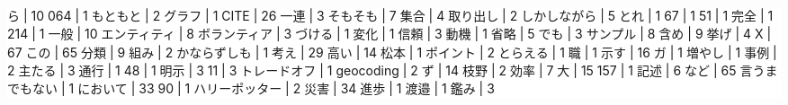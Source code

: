 ら | 10
064 | 1
もともと | 2
グラフ | 1
CITE | 26
一連 | 3
そもそも | 7
集合 | 4
取り出し | 2
しかしながら | 5
とれ | 1
67 | 1
51 | 1
完全 | 1
214 | 1
一般 | 10
エンティティ | 8
ボランティア | 3
づける | 1
変化 | 1
信頼 | 3
動機 | 1
省略 | 5
でも | 3
サンプル | 8
含め | 9
挙げ | 4
X | 67
この | 65
分類 | 9
組み | 2
かならずしも | 1
考え | 29
高い | 14
松本 | 1
ポイント | 2
とらえる | 1
職 | 1
示す | 16
ガ | 1
増やし | 1
事例 | 2
主たる | 3
通行 | 1
48 | 1
明示 | 3
11 | 3
トレードオフ | 1
geocoding | 2
ず | 14
枝野 | 2
効率 | 7
大 | 15
157 | 1
記述 | 6
など | 65
言うまでもない | 1
において | 33
90 | 1
ハリーポッター | 2
災害 | 34
進歩 | 1
渡邉 | 1
鑑み | 3